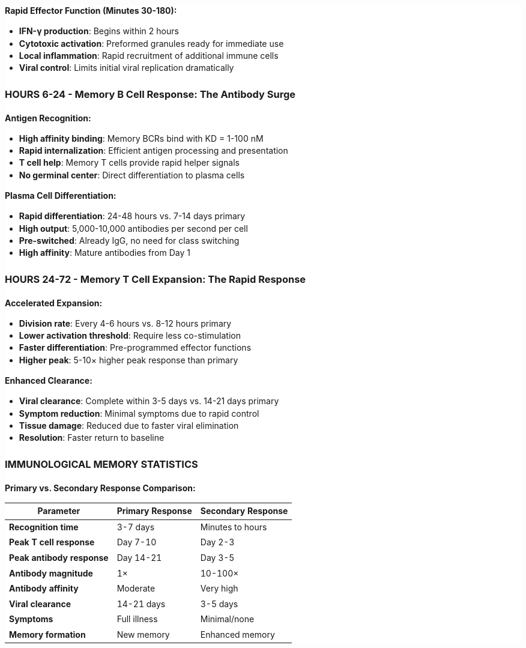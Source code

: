 **Rapid Effector Function (Minutes 30-180):**
- **IFN-γ production**: Begins within 2 hours
- **Cytotoxic activation**: Preformed granules ready for immediate use
- **Local inflammation**: Rapid recruitment of additional immune cells
- **Viral control**: Limits initial viral replication dramatically

### HOURS 6-24 - Memory B Cell Response: The Antibody Surge

**Antigen Recognition:**
- **High affinity binding**: Memory BCRs bind with KD = 1-100 nM
- **Rapid internalization**: Efficient antigen processing and presentation
- **T cell help**: Memory T cells provide rapid helper signals
- **No germinal center**: Direct differentiation to plasma cells

**Plasma Cell Differentiation:**
- **Rapid differentiation**: 24-48 hours vs. 7-14 days primary
- **High output**: 5,000-10,000 antibodies per second per cell
- **Pre-switched**: Already IgG, no need for class switching
- **High affinity**: Mature antibodies from Day 1

### HOURS 24-72 - Memory T Cell Expansion: The Rapid Response

**Accelerated Expansion:**
- **Division rate**: Every 4-6 hours vs. 8-12 hours primary
- **Lower activation threshold**: Require less co-stimulation
- **Faster differentiation**: Pre-programmed effector functions
- **Higher peak**: 5-10× higher peak response than primary

**Enhanced Clearance:**
- **Viral clearance**: Complete within 3-5 days vs. 14-21 days primary
- **Symptom reduction**: Minimal symptoms due to rapid control
- **Tissue damage**: Reduced due to faster viral elimination
- **Resolution**: Faster return to baseline

### IMMUNOLOGICAL MEMORY STATISTICS

**Primary vs. Secondary Response Comparison:**

| Parameter | Primary Response | Secondary Response |
|-----------|------------------|-------------------|
| **Recognition time** | 3-7 days | Minutes to hours |
| **Peak T cell response** | Day 7-10 | Day 2-3 |
| **Peak antibody response** | Day 14-21 | Day 3-5 |
| **Antibody magnitude** | 1× | 10-100× |
| **Antibody affinity** | Moderate | Very high |
| **Viral clearance** | 14-21 days | 3-5 days |
| **Symptoms** | Full illness | Minimal/none |
| **Memory formation** | New memory | Enhanced memory |
